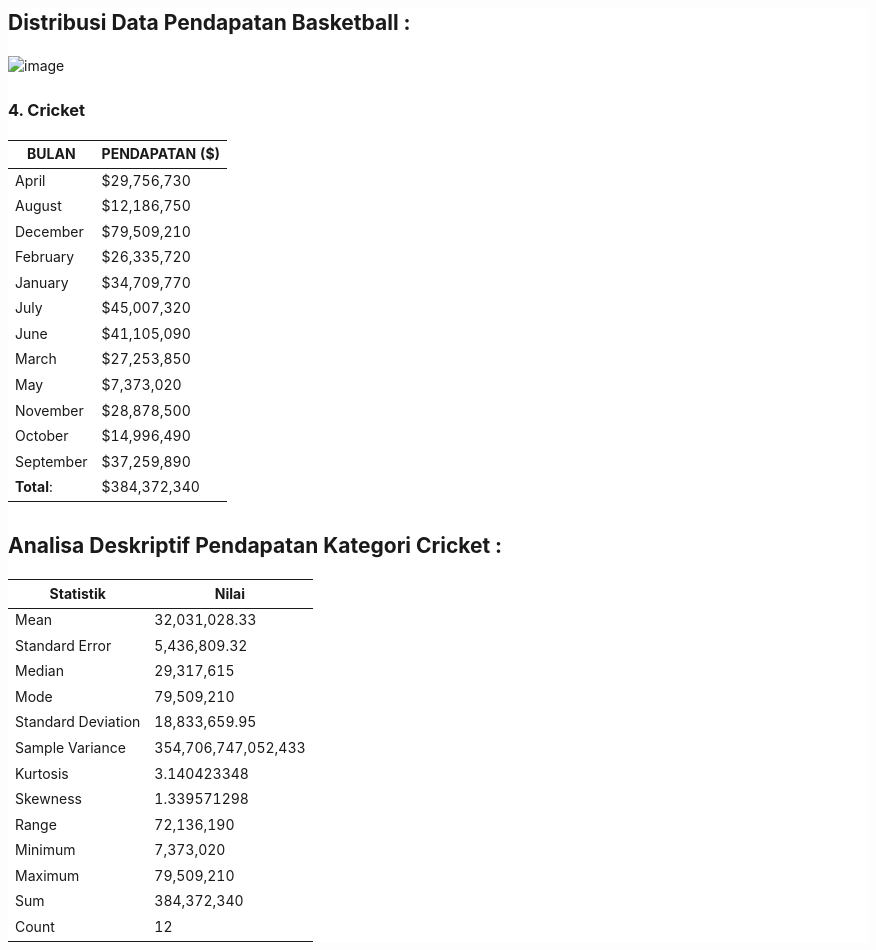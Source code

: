 Distribusi Data Pendapatan Basketball :
---
![image](https://github.com/user-attachments/assets/7c7e5d1e-e8fb-42f4-bff5-6bac1ce36adf)

### 4. Cricket

| BULAN     | PENDAPATAN ($) |
|-----------|----------------|
| April     | $29,756,730    |
| August    | $12,186,750    |
| December  | $79,509,210    |
| February  | $26,335,720    |
| January   | $34,709,770    |
| July      | $45,007,320    |
| June      | $41,105,090    |
| March     | $27,253,850    |
| May       | $7,373,020     |
| November  | $28,878,500    |
| October   | $14,996,490    |
| September | $37,259,890    |
|**Total**: | $384,372,340 |

Analisa Deskriptif Pendapatan Kategori Cricket :
---

| Statistik           | Nilai              |
|---------------------|--------------------|
| Mean                | 32,031,028.33      |
| Standard Error      | 5,436,809.32       |
| Median              | 29,317,615         |
| Mode                | 79,509,210         |
| Standard Deviation  | 18,833,659.95      |
| Sample Variance     | 354,706,747,052,433|
| Kurtosis            | 3.140423348        |
| Skewness            | 1.339571298        |
| Range               | 72,136,190         |
| Minimum             | 7,373,020          |
| Maximum             | 79,509,210         |
| Sum                 | 384,372,340        |
| Count               | 12                 |
